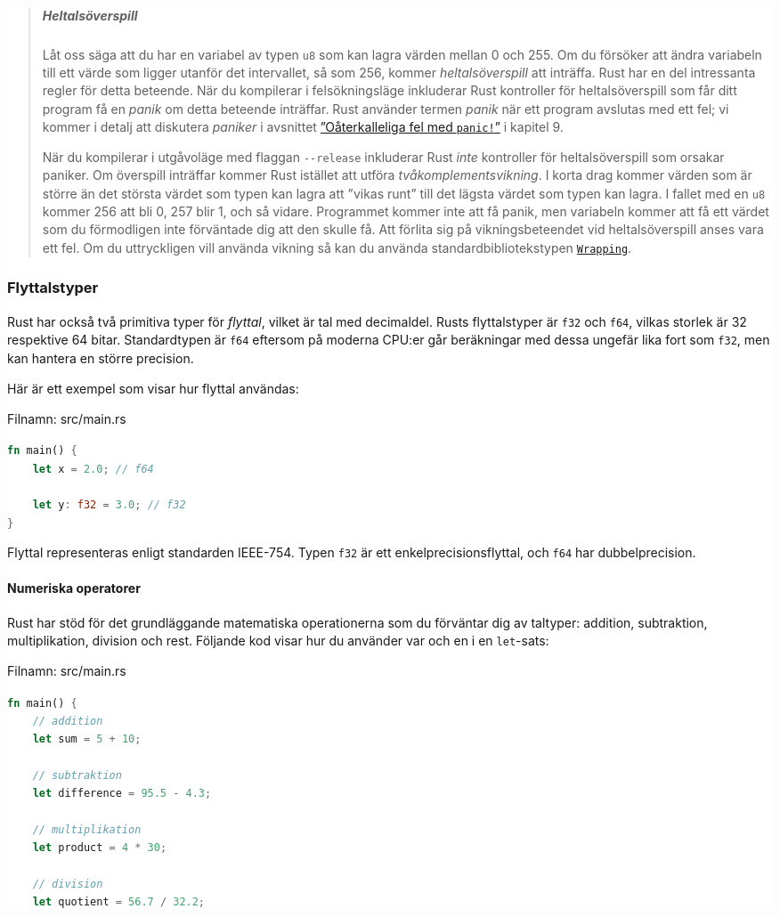 > ##### Heltalsöverspill
>
> Låt oss säga att du har en variabel av typen `u8` som kan lagra värden mellan
> 0 och 255. Om du försöker att ändra variabeln till ett värde som ligger
> utanför det intervallet, så som 256, kommer *heltalsöverspill* att inträffa.
> Rust har en del intressanta regler för detta beteende. När du kompilerar i
> felsökningsläge inkluderar Rust kontroller för heltalsöverspill som får ditt
> program få en *panik* om detta beteende inträffar. Rust använder termen
> *panik* när ett program avslutas med ett fel; vi kommer i detalj att
> diskutera *paniker* i avsnittet [”Oåterkalleliga fel med
> `panic!`”][oåterkalleliga-fel-med-panic] i kapitel 9.
>
> När du kompilerar i utgåvoläge med flaggan `--release` inkluderar Rust *inte*
> kontroller för heltalsöverspill som orsakar paniker. Om överspill inträffar
> kommer Rust istället att utföra *tvåkomplementsvikning*. I korta drag kommer
> värden som är större än det största värdet som typen kan lagra att ”vikas
> runt” till det lägsta värdet som typen kan lagra. I fallet med en `u8` kommer
> 256 att bli 0, 257 blir 1, och så vidare. Programmet kommer inte att få
> panik, men variabeln kommer att få ett värdet som du förmodligen inte
> förväntade dig att den skulle få. Att förlita sig på vikningsbeteendet vid
> heltalsöverspill anses vara ett fel. Om du uttryckligen vill använda vikning
> så kan du använda standardbibliotekstypen [`Wrapping`][viking].

### Flyttalstyper

Rust har också två primitiva typer för *flyttal*, vilket är tal med
decimaldel. Rusts flyttalstyper är `f32` och `f64`, vilkas storlek är 32
respektive 64 bitar. Standardtypen är `f64` eftersom på moderna CPU:er går
beräkningar med dessa ungefär lika fort som `f32`, men kan hantera en större
precision.

Här är ett exempel som visar hur flyttal användas:

<span class="filename">Filnamn: src/main.rs</span>

```rust
fn main() {
    let x = 2.0; // f64

    let y: f32 = 3.0; // f32
}
```

Flyttal representeras enligt standarden IEEE-754. Typen `f32` är ett
enkelprecisionsflyttal, och `f64` har dubbelprecision.

#### Numeriska operatorer

Rust har stöd för det grundläggande matematiska operationerna som du förväntar
dig av taltyper: addition, subtraktion, multiplikation, division och rest.
Följande kod visar hur du använder var och en i en `let`-sats:

<span class="filename">Filnamn: src/main.rs</span>

```rust
fn main() {
    // addition
    let sum = 5 + 10;

    // subtraktion
    let difference = 95.5 - 4.3;

    // multiplikation
    let product = 4 * 30;

    // division
    let quotient = 56.7 / 32.2;

```

[kontrollflöde]: ch03-05-control-flow.html#control-flow
[strängar]: ch08-02-strings.html#storing-utf-8-encoded-text-with-strings
[oåterkalleliga-fel-med-panic]: ch09-01-unrecoverable-errors-with-panic.html
[viking]: ../std/num/struct.Wrapping.html